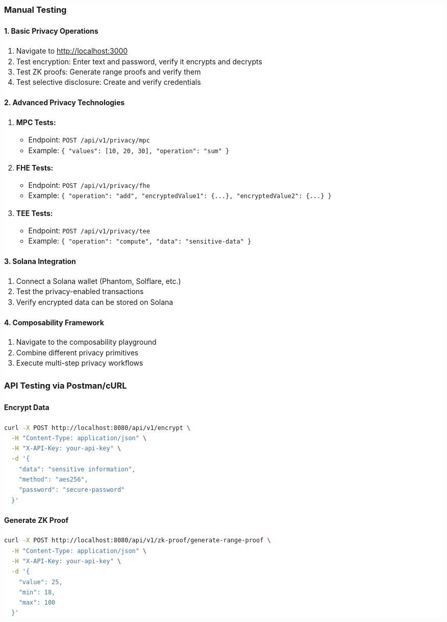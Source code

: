 ### Manual Testing

#### 1. Basic Privacy Operations
1. Navigate to [http://localhost:3000](http://localhost:3000)
2. Test encryption: Enter text and password, verify it encrypts and decrypts
3. Test ZK proofs: Generate range proofs and verify them
4. Test selective disclosure: Create and verify credentials

#### 2. Advanced Privacy Technologies
1. **MPC Tests:**
   - Endpoint: `POST /api/v1/privacy/mpc`
   - Example: `{ "values": [10, 20, 30], "operation": "sum" }`

2. **FHE Tests:**
   - Endpoint: `POST /api/v1/privacy/fhe`
   - Example: `{ "operation": "add", "encryptedValue1": {...}, "encryptedValue2": {...} }`

3. **TEE Tests:**
   - Endpoint: `POST /api/v1/privacy/tee`
   - Example: `{ "operation": "compute", "data": "sensitive-data" }`

#### 3. Solana Integration
1. Connect a Solana wallet (Phantom, Solflare, etc.)
2. Test the privacy-enabled transactions
3. Verify encrypted data can be stored on Solana

#### 4. Composability Framework
1. Navigate to the composability playground
2. Combine different privacy primitives
3. Execute multi-step privacy workflows

### API Testing via Postman/cURL

#### Encrypt Data
```bash
curl -X POST http://localhost:8080/api/v1/encrypt \
  -H "Content-Type: application/json" \
  -H "X-API-Key: your-api-key" \
  -d '{
    "data": "sensitive information",
    "method": "aes256",
    "password": "secure-password"
  }'
```

#### Generate ZK Proof
```bash
curl -X POST http://localhost:8080/api/v1/zk-proof/generate-range-proof \
  -H "Content-Type: application/json" \
  -H "X-API-Key: your-api-key" \
  -d '{
    "value": 25,
    "min": 18,
    "max": 100
  }'
```
